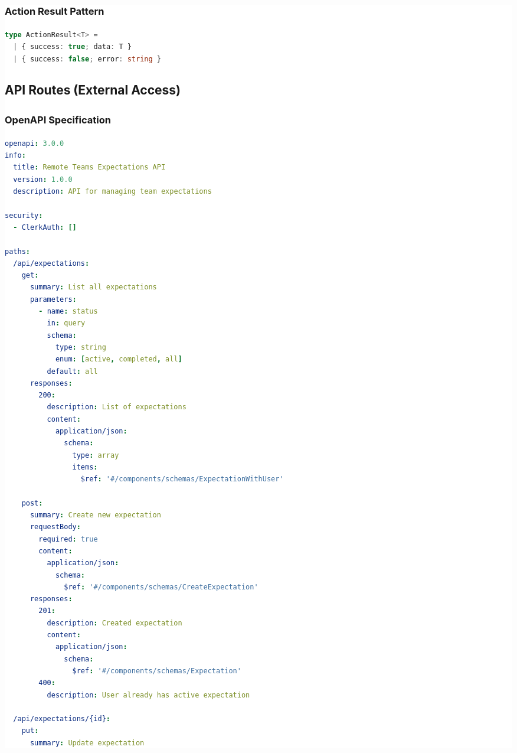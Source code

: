 ### Action Result Pattern
```typescript
type ActionResult<T> = 
  | { success: true; data: T }
  | { success: false; error: string }
```

## API Routes (External Access)

### OpenAPI Specification

```yaml
openapi: 3.0.0
info:
  title: Remote Teams Expectations API
  version: 1.0.0
  description: API for managing team expectations

security:
  - ClerkAuth: []

paths:
  /api/expectations:
    get:
      summary: List all expectations
      parameters:
        - name: status
          in: query
          schema:
            type: string
            enum: [active, completed, all]
          default: all
      responses:
        200:
          description: List of expectations
          content:
            application/json:
              schema:
                type: array
                items:
                  $ref: '#/components/schemas/ExpectationWithUser'
    
    post:
      summary: Create new expectation
      requestBody:
        required: true
        content:
          application/json:
            schema:
              $ref: '#/components/schemas/CreateExpectation'
      responses:
        201:
          description: Created expectation
          content:
            application/json:
              schema:
                $ref: '#/components/schemas/Expectation'
        400:
          description: User already has active expectation

  /api/expectations/{id}:
    put:
      summary: Update expectation
```